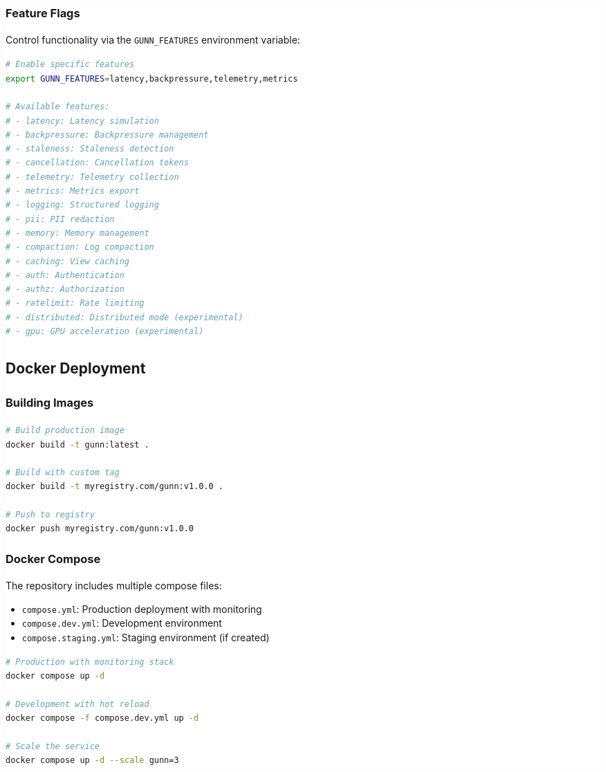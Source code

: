 ### Feature Flags

Control functionality via the `GUNN_FEATURES` environment variable:

```bash
# Enable specific features
export GUNN_FEATURES=latency,backpressure,telemetry,metrics

# Available features:
# - latency: Latency simulation
# - backpressure: Backpressure management
# - staleness: Staleness detection
# - cancellation: Cancellation tokens
# - telemetry: Telemetry collection
# - metrics: Metrics export
# - logging: Structured logging
# - pii: PII redaction
# - memory: Memory management
# - compaction: Log compaction
# - caching: View caching
# - auth: Authentication
# - authz: Authorization
# - ratelimit: Rate limiting
# - distributed: Distributed mode (experimental)
# - gpu: GPU acceleration (experimental)
```

## Docker Deployment

### Building Images

```bash
# Build production image
docker build -t gunn:latest .

# Build with custom tag
docker build -t myregistry.com/gunn:v1.0.0 .

# Push to registry
docker push myregistry.com/gunn:v1.0.0
```

### Docker Compose

The repository includes multiple compose files:

- `compose.yml`: Production deployment with monitoring
- `compose.dev.yml`: Development environment
- `compose.staging.yml`: Staging environment (if created)

```bash
# Production with monitoring stack
docker compose up -d

# Development with hot reload
docker compose -f compose.dev.yml up -d

# Scale the service
docker compose up -d --scale gunn=3
```
